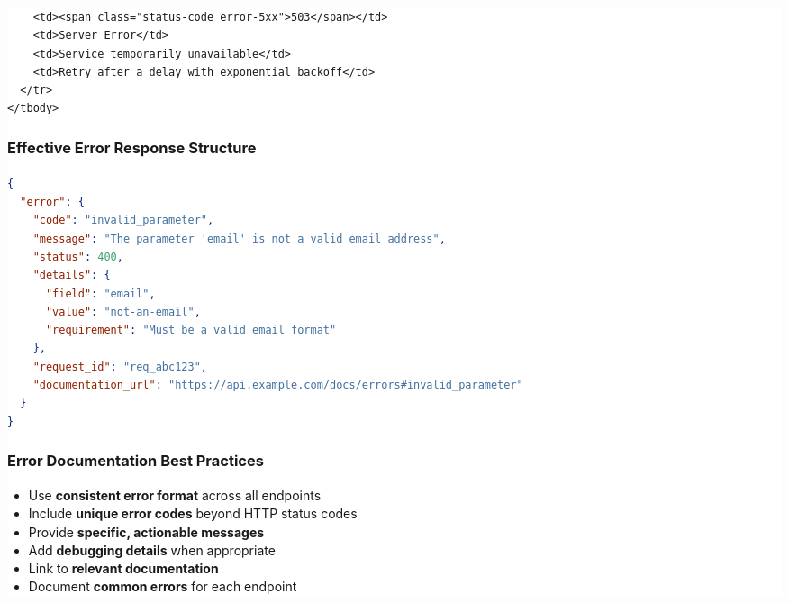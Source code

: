        <td><span class="status-code error-5xx">503</span></td>
        <td>Server Error</td>
        <td>Service temporarily unavailable</td>
        <td>Retry after a delay with exponential backoff</td>
      </tr>
    </tbody>
  </table>
</div>

### Effective Error Response Structure

```json
{
  "error": {
    "code": "invalid_parameter",
    "message": "The parameter 'email' is not a valid email address",
    "status": 400,
    "details": {
      "field": "email",
      "value": "not-an-email",
      "requirement": "Must be a valid email format"
    },
    "request_id": "req_abc123",
    "documentation_url": "https://api.example.com/docs/errors#invalid_parameter"
  }
}
```

### Error Documentation Best Practices

- Use **consistent error format** across all endpoints
- Include **unique error codes** beyond HTTP status codes
- Provide **specific, actionable messages**
- Add **debugging details** when appropriate
- Link to **relevant documentation**
- Document **common errors** for each endpoint

<style>
.table-container {
  overflow-x: auto;
  margin: 25px 0;
  border-radius: 8px;
  box-shadow: 0 4px 15px rgba(0,0,0,0.1);
}

.custom-table {
  width: 100%;
  border-collapse: separate;
  border-spacing: 0;
  background: white;
  font-size: 0.95rem;
}
